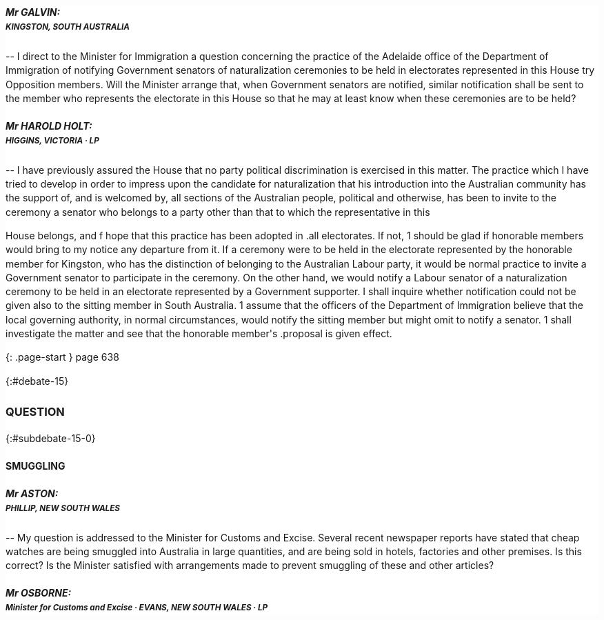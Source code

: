 ##### Mr GALVIN:<br><small class="text-muted">KINGSTON, SOUTH AUSTRALIA</small>

--  I direct to the Minister for Immigration a question concerning the practice of the Adelaide office of the Department of Immigration of notifying Government senators of naturalization ceremonies to be held in electorates represented in this House try Opposition members. Will the Minister arrange that, when Government senators are notified, similar notification shall be sent to the member who represents the electorate in this House so that he may at least know when these ceremonies are to be held? 

##### Mr HAROLD HOLT:<br><small class="text-muted">HIGGINS, VICTORIA &middot; LP</small>

-- I have previously assured the House that no party political discrimination is exercised in this matter. The practice which I have tried to develop in order to impress upon the candidate for naturalization that his introduction into the Australian community has the support of, and is welcomed by, all sections of the Australian people, political and otherwise, has been to invite to the ceremony a senator who belongs to a party other than that to which the representative in this 

House belongs, and f hope that this practice has been adopted in .all electorates. If not, 1 should be glad if honorable members would bring to my notice any departure from it. If a ceremony were to be held in the electorate represented by the honorable member for Kingston, who has the distinction of belonging to the Australian Labour party, it would be normal practice to invite a Government senator to participate in the ceremony. On the other hand, we would notify a Labour senator of a naturalization ceremony to be held in an electorate represented by a Government supporter. I shall inquire whether notification could not be given also to the sitting member in South Australia. 1 assume that the officers of the Department of Immigration believe that the local governing authority, in normal circumstances, would notify the sitting member but might omit to notify a senator. 1 shall investigate the matter and see that the honorable member's .proposal is given effect. 

{: .page-start }
page 638

{:#debate-15}
### QUESTION

{:#subdebate-15-0}
#### SMUGGLING

##### Mr ASTON:<br><small class="text-muted">PHILLIP, NEW SOUTH WALES</small>

-- My question is addressed to the Minister for Customs and Excise. Several recent newspaper reports have stated that cheap watches are being smuggled into Australia in large quantities, and are being sold in hotels, factories and other premises. Is this correct? Is the Minister satisfied with arrangements made to prevent smuggling of these and other articles? 

##### Mr OSBORNE:<br><small class="text-muted">Minister for Customs and Excise &middot; EVANS, NEW SOUTH WALES &middot; LP</small>
